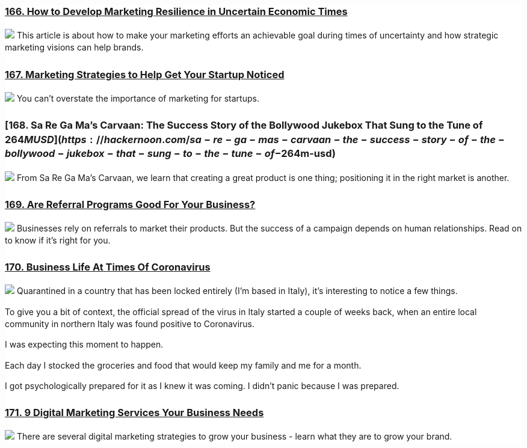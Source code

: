 ### [166. How to Develop Marketing Resilience in Uncertain Economic Times](https://hackernoon.com/how-to-develop-marketing-resilience-in-uncertain-economic-times-kn2a37rs)
![](https://cdn.hackernoon.com/images/4x6c4RNNZBfJc9OYSUO0b2FIwDo1-0hkl1bc2.jpeg)
This article is about how to make your marketing efforts an achievable goal during times of uncertainty and how strategic marketing visions can help brands.

### [167. Marketing Strategies to Help Get Your Startup Noticed](https://hackernoon.com/marketing-strategies-to-help-get-your-startup-noticed)
![](https://cdn.hackernoon.com/images/fgVJUbA0JxgMFfVOMHfuWIWOJxu1-bhc3n5j.jpeg)
You can’t overstate the importance of marketing for startups. 

### [168. Sa Re Ga Ma’s Carvaan: The Success Story of the Bollywood Jukebox That Sung to the Tune of $264M USD](https://hackernoon.com/sa-re-ga-mas-carvaan-the-success-story-of-the-bollywood-jukebox-that-sung-to-the-tune-of-$264m-usd)
![](https://cdn.hackernoon.com/images/ylQEAC6zfFbXQZjx4aGwhteL9Rx1-yq936ot.jpeg)
From Sa Re Ga Ma’s Carvaan, we learn that creating a great product is one thing; positioning it in the right market is another.

### [169. Are Referral Programs Good For Your Business?](https://hackernoon.com/are-referral-programs-good-for-your-business)
![](https://cdn.hackernoon.com/images/da7H4NzOhAdhje46xkTgaLorF5m2-pt93qfx.jpeg)
Businesses rely on referrals to market their products.  But the success of a campaign depends on human relationships. Read on to know if it’s right for you.


### [170. Business Life At Times Of Coronavirus ](https://hackernoon.com/business-life-at-times-of-coronavirus-wu4s3y55)
![](https://cdn.hackernoon.com/drafts/1bf33yz6.png)
Quarantined in a country that has been locked entirely (I’m based in Italy), it’s interesting to notice a few things.

To give you a bit of context, the official spread of the virus in Italy started a couple of weeks back, when an entire local community in northern Italy was found positive to Coronavirus.

I was expecting this moment to happen. 

Each day I stocked the groceries and food that would keep my family and me for a month. 

I got psychologically prepared for it as I knew it was coming. I didn’t panic because I was prepared. 

### [171. 9 Digital Marketing Services Your Business Needs](https://hackernoon.com/9-digital-marketing-services-your-business-needs)
![](https://cdn.hackernoon.com/images/q44saPpzlJZ2rVoCgXZvNdemttI2-qo93oge.jpeg)
There are several digital marketing strategies to grow your business - learn what they are to grow your brand. 
